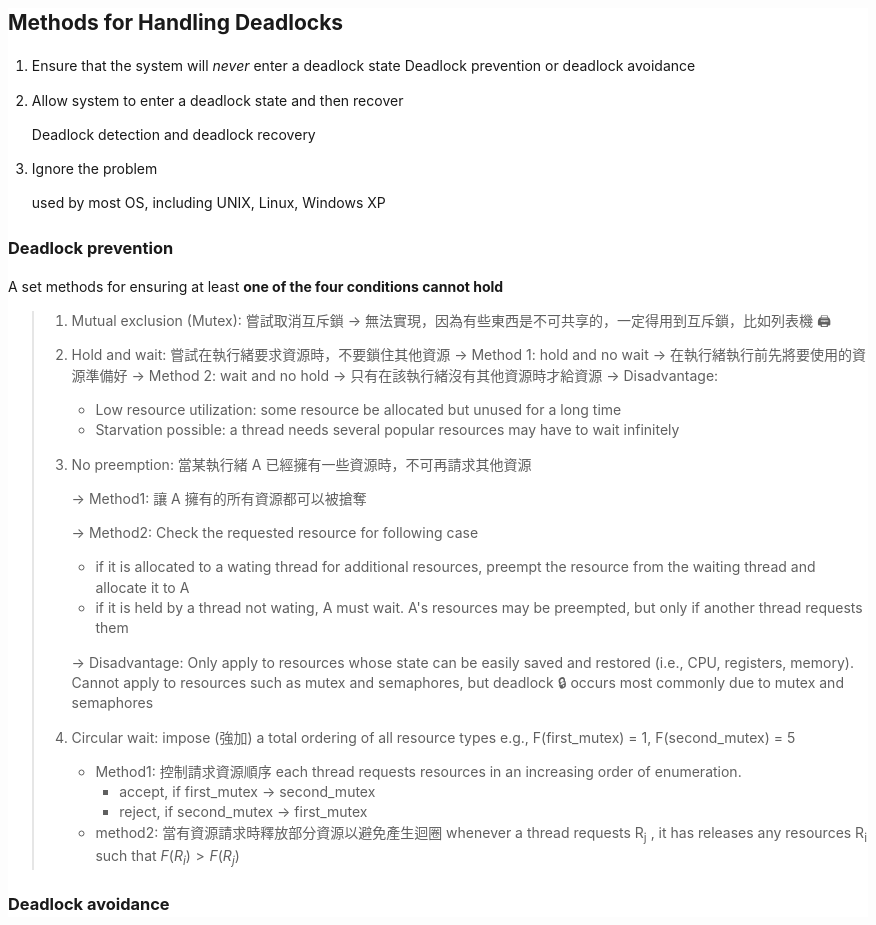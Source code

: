 ## Methods for Handling Deadlocks

1. Ensure that the system will *never* enter a deadlock state
   Deadlock prevention or deadlock avoidance

2. Allow system to enter a deadlock state and then recover

   Deadlock detection and deadlock recovery

3. Ignore the problem

   used by most OS, including UNIX, Linux, Windows XP

### Deadlock prevention

A set methods for ensuring at least **one of the four conditions cannot hold**

> 1. Mutual exclusion (Mutex): 嘗試取消互斥鎖 → 無法實現，因為有些東西是不可共享的，一定得用到互斥鎖，比如列表機 :printer:
>
> 2. Hold and wait: 嘗試在執行緒要求資源時，不要鎖住其他資源 
>    → Method 1: hold and no wait → 在執行緒執行前先將要使用的資源準備好
>    → Method 2: wait and no hold → 只有在該執行緒沒有其他資源時才給資源
>    → Disadvantage:
>
>    + Low resource utilization: some resource be allocated but unused for a long time
>    + Starvation possible: a thread needs several popular resources may have to wait infinitely
>
> 3. No preemption: 當某執行緒 A 已經擁有一些資源時，不可再請求其他資源
>
>    → Method1: 讓 A 擁有的所有資源都可以被搶奪
>
>    → Method2: Check the requested resource for following case
>
>    + if it is allocated to a wating thread for additional resources, preempt the resource from the waiting thread and allocate it to A
>    + if it is held by a thread not wating, A must wait. A's resources may be preempted, but only if another thread requests them
>
>    → Disadvantage: Only apply to resources whose state can be easily saved and restored (i.e., CPU, registers, memory). Cannot apply to resources such as mutex and semaphores, but deadlock :lock: occurs most commonly due to mutex and semaphores
>
> 4. Circular wait: impose (強加) a total ordering of all resource types
>    e.g., F(first_mutex) = 1, F(second_mutex) = 5
>
>    + Method1: 控制請求資源順序 each thread requests resources in an increasing order of enumeration.
>      + accept, if first_mutex → second_mutex
>      + reject, if second_mutex → first_mutex
>    + method2: 當有資源請求時釋放部分資源以避免產生迴圈 whenever a thread requests R<sub>j</sub> , it has releases any resources R<sub>i</sub> such that $F(R_i)>F(R_j)$ 

### Deadlock avoidance
